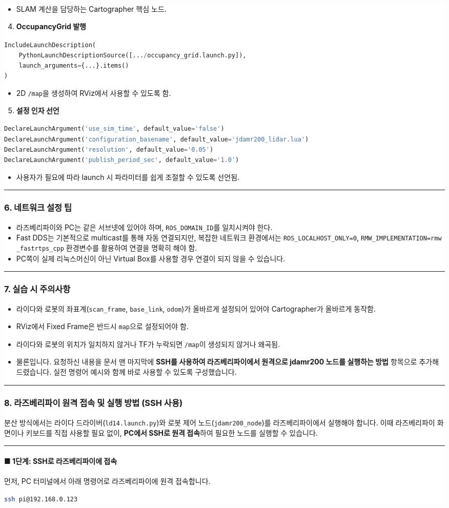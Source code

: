 * SLAM 계산을 담당하는 Cartographer 핵심 노드.

4. **OccupancyGrid 발행**

```python
IncludeLaunchDescription(
    PythonLaunchDescriptionSource([.../occupancy_grid.launch.py]),
    launch_arguments={...}.items()
)
```

* 2D `/map`을 생성하여 RViz에서 사용할 수 있도록 함.

5. **설정 인자 선언**

```python
DeclareLaunchArgument('use_sim_time', default_value='false')
DeclareLaunchArgument('configuration_basename', default_value='jdamr200_lidar.lua')
DeclareLaunchArgument('resolution', default_value='0.05')
DeclareLaunchArgument('publish_period_sec', default_value='1.0')
```

* 사용자가 필요에 따라 launch 시 파라미터를 쉽게 조절할 수 있도록 선언됨.

---

### 6. 네트워크 설정 팁

* 라즈베리파이와 PC는 같은 서브넷에 있어야 하며, `ROS_DOMAIN_ID`를 일치시켜야 한다.
* Fast DDS는 기본적으로 multicast를 통해 자동 연결되지만, 복잡한 네트워크 환경에서는 `ROS_LOCALHOST_ONLY=0`, `RMW_IMPLEMENTATION=rmw_fastrtps_cpp` 환경변수를 활용하여 연결을 명확히 해야 함.
* PC쪽이 실제 리눅스머신이 아닌 Virtual Box를 사용할 경우 연결이 되지 않을 수 있습니다. 
---

### 7. 실습 시 주의사항

* 라이다와 로봇의 좌표계(`scan_frame`, `base_link`, `odom`)가 올바르게 설정되어 있어야 Cartographer가 올바르게 동작함.
* RViz에서 Fixed Frame은 반드시 `map`으로 설정되어야 함.
* 라이다와 로봇의 위치가 일치하지 않거나 TF가 누락되면 `/map`이 생성되지 않거나 왜곡됨.

* 물론입니다. 요청하신 내용을 문서 맨 마지막에 **SSH를 사용하여 라즈베리파이에서 원격으로 jdamr200 노드를 실행하는 방법** 항목으로 추가해드렸습니다. 실전 명령어 예시와 함께 바로 사용할 수 있도록 구성했습니다.

---

### 8. 라즈베리파이 원격 접속 및 실행 방법 (SSH 사용)

분산 방식에서는 라이다 드라이버(`ld14.launch.py`)와 로봇 제어 노드(`jdamr200_node`)를 라즈베리파이에서 실행해야 합니다.
이때 라즈베리파이 화면이나 키보드를 직접 사용할 필요 없이, **PC에서 SSH로 원격 접속**하여 필요한 노드를 실행할 수 있습니다.

---

#### ■ 1단계: SSH로 라즈베리파이에 접속

먼저, PC 터미널에서 아래 명령어로 라즈베리파이에 원격 접속합니다.

```bash
ssh pi@192.168.0.123
```
